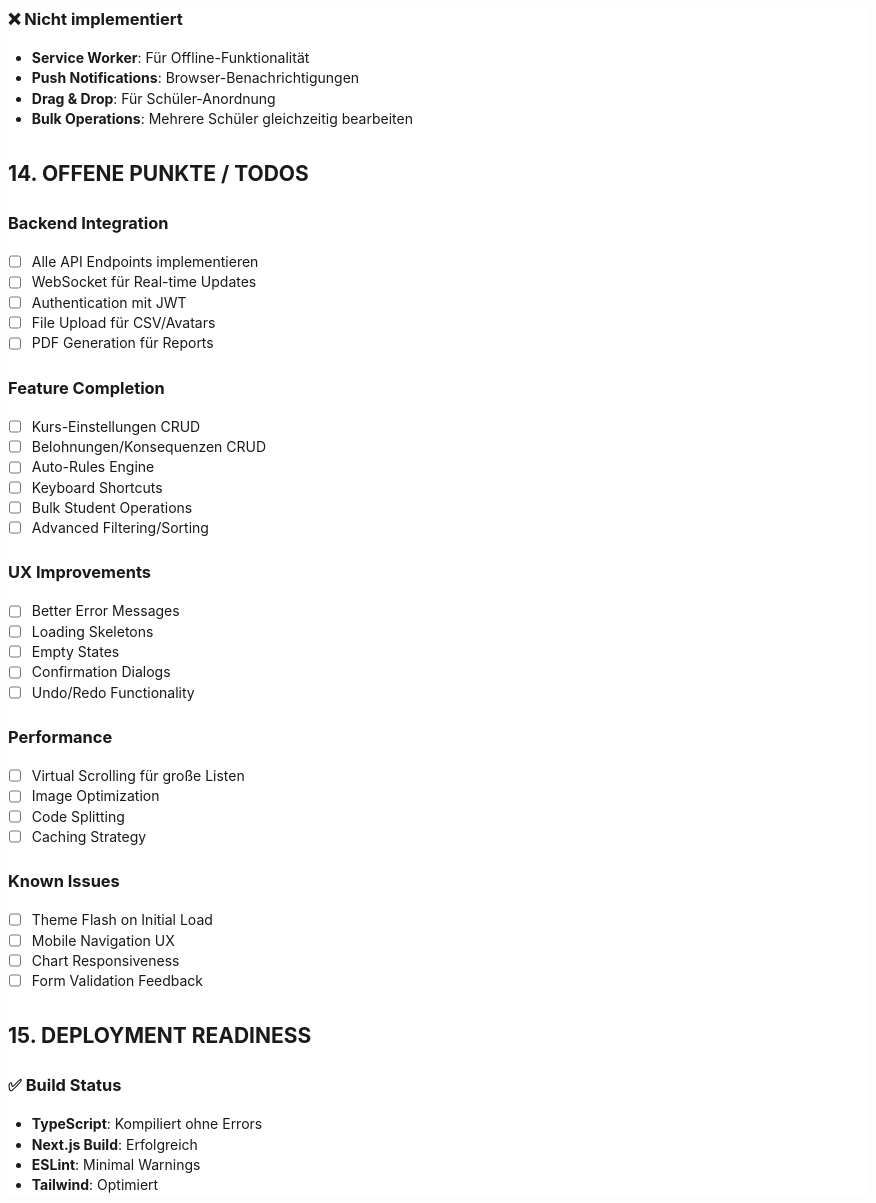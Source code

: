 ### ❌ Nicht implementiert
- **Service Worker**: Für Offline-Funktionalität
- **Push Notifications**: Browser-Benachrichtigungen
- **Drag & Drop**: Für Schüler-Anordnung
- **Bulk Operations**: Mehrere Schüler gleichzeitig bearbeiten

## 14. OFFENE PUNKTE / TODOS

### Backend Integration
- [ ] Alle API Endpoints implementieren
- [ ] WebSocket für Real-time Updates
- [ ] Authentication mit JWT
- [ ] File Upload für CSV/Avatars
- [ ] PDF Generation für Reports

### Feature Completion
- [ ] Kurs-Einstellungen CRUD
- [ ] Belohnungen/Konsequenzen CRUD
- [ ] Auto-Rules Engine
- [ ] Keyboard Shortcuts
- [ ] Bulk Student Operations
- [ ] Advanced Filtering/Sorting

### UX Improvements
- [ ] Better Error Messages
- [ ] Loading Skeletons
- [ ] Empty States
- [ ] Confirmation Dialogs
- [ ] Undo/Redo Functionality

### Performance
- [ ] Virtual Scrolling für große Listen
- [ ] Image Optimization
- [ ] Code Splitting
- [ ] Caching Strategy

### Known Issues
- [ ] Theme Flash on Initial Load
- [ ] Mobile Navigation UX
- [ ] Chart Responsiveness
- [ ] Form Validation Feedback

## 15. DEPLOYMENT READINESS

### ✅ Build Status
- **TypeScript**: Kompiliert ohne Errors
- **Next.js Build**: Erfolgreich
- **ESLint**: Minimal Warnings
- **Tailwind**: Optimiert
